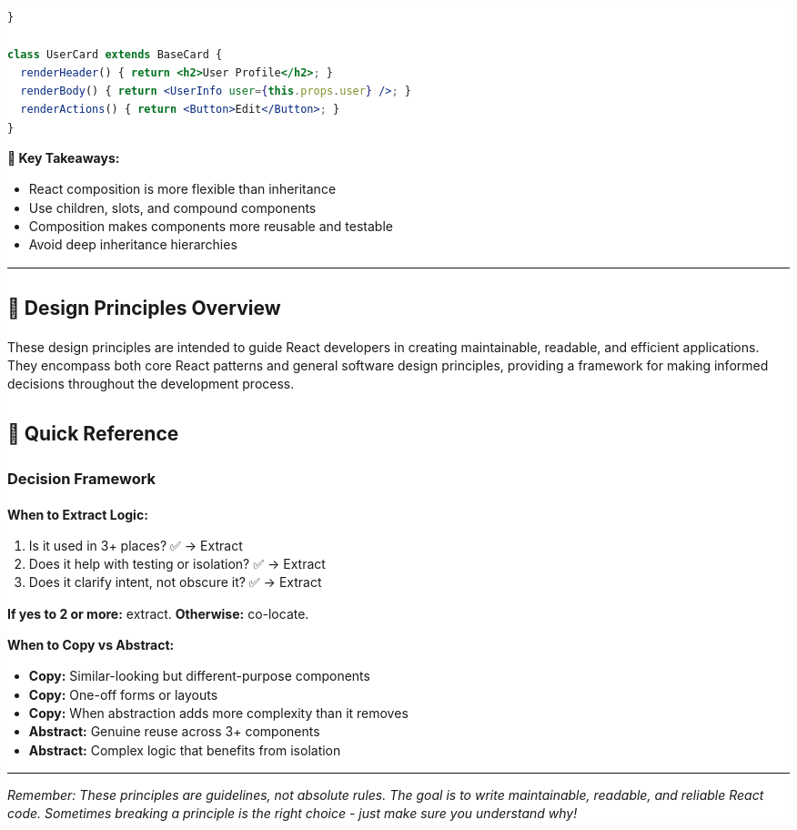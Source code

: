 ```jsx
}

class UserCard extends BaseCard {
  renderHeader() { return <h2>User Profile</h2>; }
  renderBody() { return <UserInfo user={this.props.user} />; }
  renderActions() { return <Button>Edit</Button>; }
}
```

**📌 Key Takeaways:**
- React composition is more flexible than inheritance
- Use children, slots, and compound components
- Composition makes components more reusable and testable
- Avoid deep inheritance hierarchies

---

## 📖 Design Principles Overview

These design principles are intended to guide React developers in creating maintainable, readable, and efficient applications. They encompass both core React patterns and general software design principles, providing a framework for making informed decisions throughout the development process.

## 🧠 Quick Reference


### Decision Framework

**When to Extract Logic:**
1. Is it used in 3+ places? ✅ → Extract
2. Does it help with testing or isolation? ✅ → Extract  
3. Does it clarify intent, not obscure it? ✅ → Extract

**If yes to 2 or more:** extract. **Otherwise:** co-locate.

**When to Copy vs Abstract:**
- **Copy:** Similar-looking but different-purpose components
- **Copy:** One-off forms or layouts  
- **Copy:** When abstraction adds more complexity than it removes
- **Abstract:** Genuine reuse across 3+ components
- **Abstract:** Complex logic that benefits from isolation

---

*Remember: These principles are guidelines, not absolute rules. The goal is to write maintainable, readable, and reliable React code. Sometimes breaking a principle is the right choice - just make sure you understand why!*
